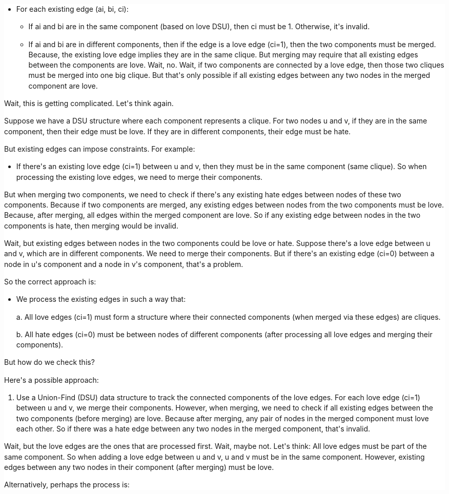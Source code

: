 - For each existing edge (ai, bi, ci):

   - If ai and bi are in the same component (based on love DSU), then ci must be 1. Otherwise, it's invalid.

   - If ai and bi are in different components, then if the edge is a love edge (ci=1), then the two components must be merged. Because, the existing love edge implies they are in the same clique. But merging may require that all existing edges between the components are love. Wait, no. Wait, if two components are connected by a love edge, then those two cliques must be merged into one big clique. But that's only possible if all existing edges between any two nodes in the merged component are love.

Wait, this is getting complicated. Let's think again.

Suppose we have a DSU structure where each component represents a clique. For two nodes u and v, if they are in the same component, then their edge must be love. If they are in different components, their edge must be hate.

But existing edges can impose constraints. For example:

- If there's an existing love edge (ci=1) between u and v, then they must be in the same component (same clique). So when processing the existing love edges, we need to merge their components.

But when merging two components, we need to check if there's any existing hate edges between nodes of these two components. Because if two components are merged, any existing edges between nodes from the two components must be love. Because, after merging, all edges within the merged component are love. So if any existing edge between nodes in the two components is hate, then merging would be invalid.

Wait, but existing edges between nodes in the two components could be love or hate. Suppose there's a love edge between u and v, which are in different components. We need to merge their components. But if there's an existing edge (ci=0) between a node in u's component and a node in v's component, that's a problem.

So the correct approach is:

- We process the existing edges in such a way that:

   a. All love edges (ci=1) must form a structure where their connected components (when merged via these edges) are cliques.

   b. All hate edges (ci=0) must be between nodes of different components (after processing all love edges and merging their components).

But how do we check this?

Here's a possible approach:

1. Use a Union-Find (DSU) data structure to track the connected components of the love edges. For each love edge (ci=1) between u and v, we merge their components. However, when merging, we need to check if all existing edges between the two components (before merging) are love. Because after merging, any pair of nodes in the merged component must love each other. So if there was a hate edge between any two nodes in the merged component, that's invalid.

Wait, but the love edges are the ones that are processed first. Wait, maybe not. Let's think: All love edges must be part of the same component. So when adding a love edge between u and v, u and v must be in the same component. However, existing edges between any two nodes in their component (after merging) must be love.

Alternatively, perhaps the process is:
